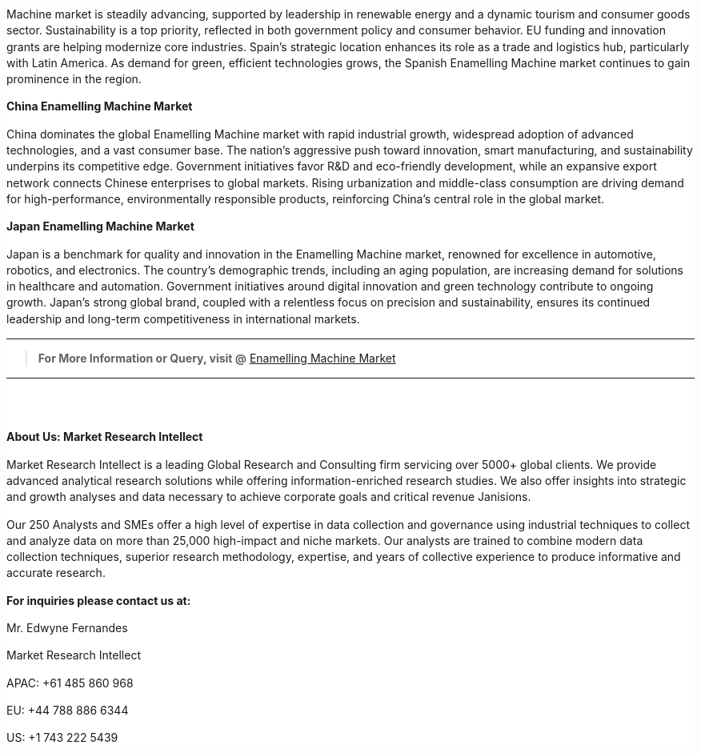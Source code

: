 Machine market is steadily advancing, supported by leadership in renewable energy and a dynamic tourism and consumer goods sector. Sustainability is a top priority, reflected in both government policy and consumer behavior. EU funding and innovation grants are helping modernize core industries. Spain&rsquo;s strategic location enhances its role as a trade and logistics hub, particularly with Latin America. As demand for green, efficient technologies grows, the Spanish Enamelling Machine market continues to gain prominence in the region.</p><p class="" data-start="4977" data-end="5589"><strong data-start="4977" data-end="4998">China Enamelling Machine Market</strong></p><p class="" data-start="4977" data-end="5589">China dominates the global Enamelling Machine market with rapid industrial growth, widespread adoption of advanced technologies, and a vast consumer base. The nation&rsquo;s aggressive push toward innovation, smart manufacturing, and sustainability underpins its competitive edge. Government initiatives favor R&amp;D and eco-friendly development, while an expansive export network connects Chinese enterprises to global markets. Rising urbanization and middle-class consumption are driving demand for high-performance, environmentally responsible products, reinforcing China&rsquo;s central role in the global market.</p><p class="" data-start="5591" data-end="6162"><strong data-start="5591" data-end="5612">Japan Enamelling Machine Market</strong></p><p class="" data-start="5591" data-end="6162">Japan is a benchmark for quality and innovation in the Enamelling Machine market, renowned for excellence in automotive, robotics, and electronics. The country&rsquo;s demographic trends, including an aging population, are increasing demand for solutions in healthcare and automation. Government initiatives around digital innovation and green technology contribute to ongoing growth. Japan&rsquo;s strong global brand, coupled with a relentless focus on precision and sustainability, ensures its continued leadership and long-term competitiveness in international markets.</p><hr /><blockquote><p><span class="font-[700]"><strong>For More Information or Query, visit&nbsp;@</strong>&nbsp;</span><span class="font-[700]"><a href="https://www.marketresearchintellect.com/product/enamelling-machine-market/?utm_source=Linkedin&utm_medium=049" target="_blank" data-tracking-control-name="article-ssr-frontend-pulse_little-text-block" data-tracking-will-navigate="" data-test-link="">Enamelling Machine Market</a></span></p></blockquote><hr /><h3>&nbsp;</h3><p><strong><span class="font-[700]">About Us: Market Research Intellect</span></strong></p><p><span class="">Market Research Intellect is a leading Global Research and Consulting firm servicing over 5000+ global clients. We provide advanced analytical research solutions while offering information-enriched research studies.&nbsp;</span>We also offer insights into strategic and growth analyses and data necessary to achieve corporate goals and critical revenue Janisions.</p><p><span class="">Our 250 Analysts and SMEs offer a high level of expertise in data collection and governance using industrial techniques to collect and analyze data on more than 25,000 high-impact and niche markets. Our analysts are trained to combine modern data collection techniques, superior research methodology, expertise, and years of collective experience to produce informative and accurate research.</span></p><p><strong>For inquiries please contact us at:</strong></p><p>Mr. Edwyne Fernandes</p><p>Market Research Intellect</p><p>APAC: +61 485 860 968</p><p>EU: +44 788 886 6344</p><p>US: +1 743 222 5439</p>
